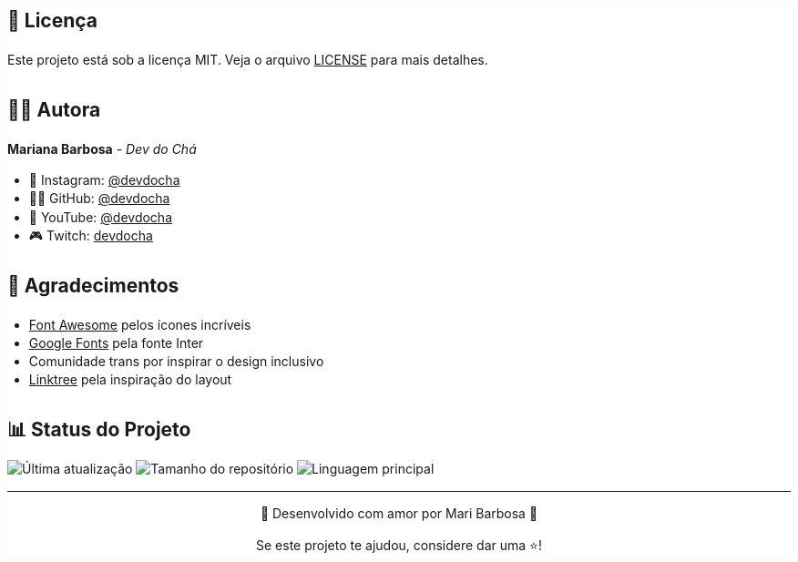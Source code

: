 ## 📝 Licença

Este projeto está sob a licença MIT. Veja o arquivo [LICENSE](LICENSE) para mais detalhes.

## 👩‍💻 Autora

**Mariana Barbosa** - *Dev do Chá*

- 📸 Instagram: [@devdocha](https://instagram.com/devdocha)
- 👩‍💻 GitHub: [@devdocha](https://github.com/devdocha)
- 🎥 YouTube: [@devdocha](https://youtube.com/@devdocha)
- 🎮 Twitch: [devdocha](https://twitch.tv/devdocha)

## 🙏 Agradecimentos

- [Font Awesome](https://fontawesome.com/) pelos ícones incríveis
- [Google Fonts](https://fonts.google.com/) pela fonte Inter
- Comunidade trans por inspirar o design inclusivo
- [Linktree](https://linktr.ee/) pela inspiração do layout

## 📊 Status do Projeto

![Última atualização](https://img.shields.io/github/last-commit/devdocha/link-in-bio?style=for-the-badge)
![Tamanho do repositório](https://img.shields.io/github/repo-size/devdocha/link-in-bio?style=for-the-badge)
![Linguagem principal](https://img.shields.io/github/languages/top/devdocha/link-in-bio?style=for-the-badge)

---

<div align="center">
  <p>💜 Desenvolvido com amor por Mari Barbosa 💜</p>
  <p>Se este projeto te ajudou, considere dar uma ⭐!</p>
</div>
